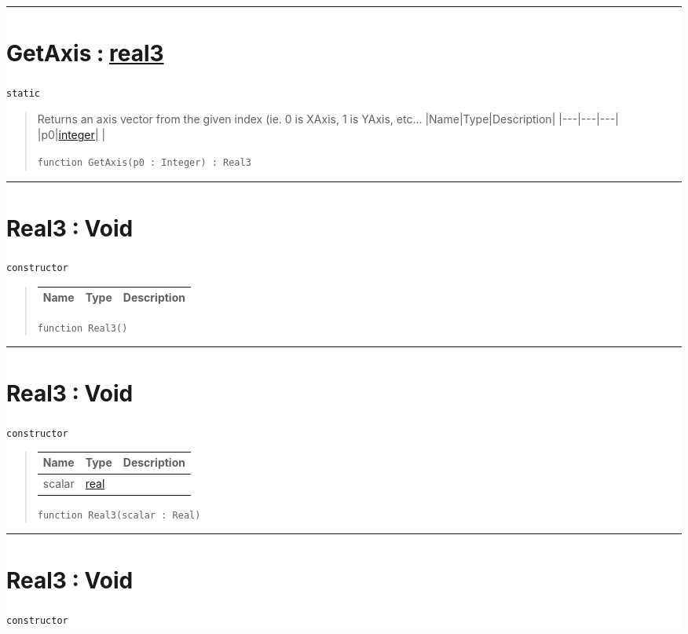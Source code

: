 
---  
 #  GetAxis : [real3](https://github.com/PlasmaEngine/PlasmaDocs/tree/master/docs/C%2B%2B/code_reference/lightning_base_types/real3.markdown)

 `static`

> Returns an axis vector from the given index (ie. 0 is XAxis, 1 is YAxis, etc...
> |Name|Type|Description|
> |---|---|---|
> |p0|[integer](https://github.com/PlasmaEngine/PlasmaDocs/tree/master/docs/C%2B%2B/code_reference/lightning_base_types/integer.markdown)| |
> ``` lang=cpp, name=Lightning
> function GetAxis(p0 : Integer) : Real3
> ``` 


---  
 #  Real3 : Void

 `constructor`

> 
> |Name|Type|Description|
> |---|---|---|
> ``` lang=cpp, name=Lightning
> function Real3()
> ``` 


---  
 #  Real3 : Void

 `constructor`

> 
> |Name|Type|Description|
> |---|---|---|
> |scalar|[real](https://github.com/PlasmaEngine/PlasmaDocs/tree/master/docs/C%2B%2B/code_reference/lightning_base_types/real.markdown)| |
> ``` lang=cpp, name=Lightning
> function Real3(scalar : Real)
> ``` 


---  
 #  Real3 : Void

 `constructor`
